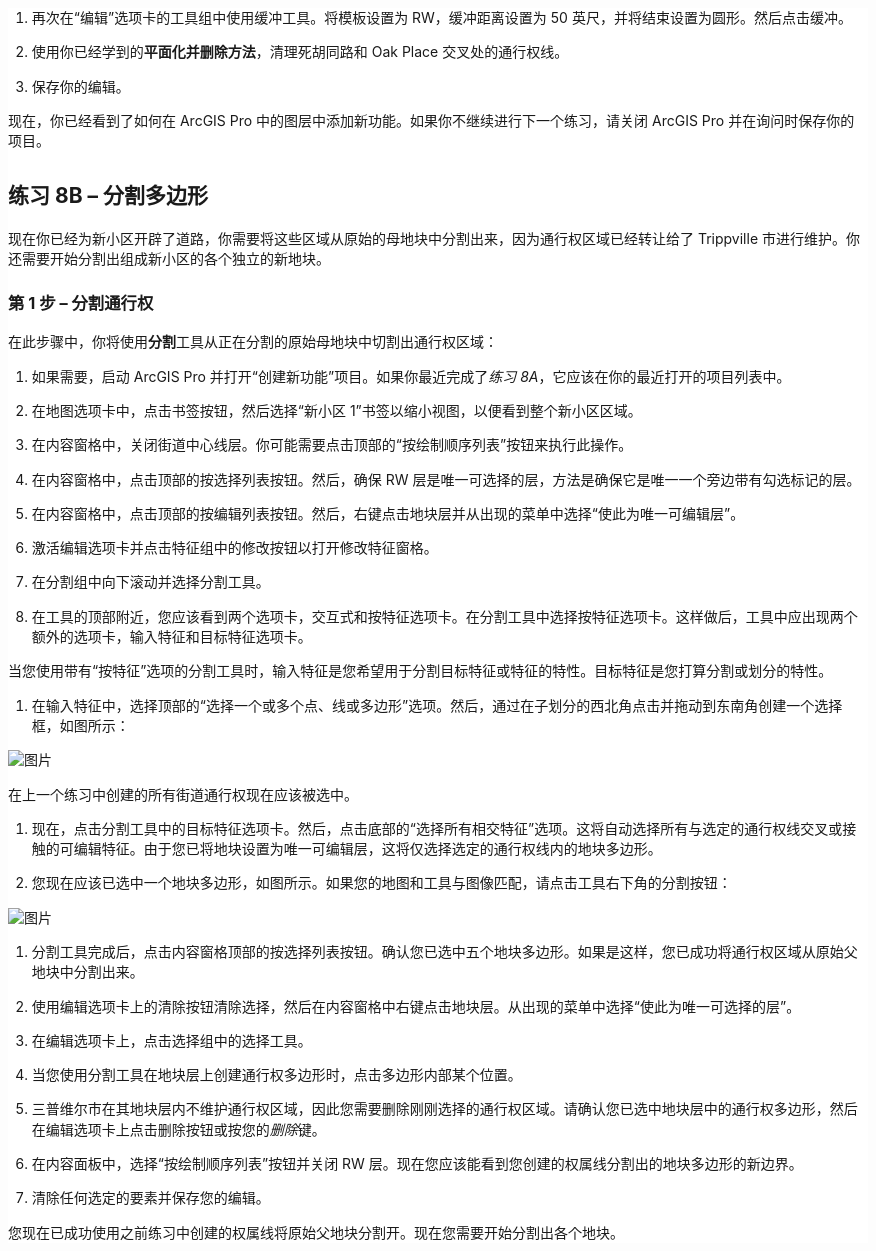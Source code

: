 1.  再次在“编辑”选项卡的工具组中使用缓冲工具。将模板设置为 RW，缓冲距离设置为 50 英尺，并将结束设置为圆形。然后点击缓冲。

1.  使用你已经学到的**平面化并删除方法**，清理死胡同路和 Oak Place 交叉处的通行权线。

1.  保存你的编辑。

现在，你已经看到了如何在 ArcGIS Pro 中的图层中添加新功能。如果你不继续进行下一个练习，请关闭 ArcGIS Pro 并在询问时保存你的项目。

## 练习 8B – 分割多边形

现在你已经为新小区开辟了道路，你需要将这些区域从原始的母地块中分割出来，因为通行权区域已经转让给了 Trippville 市进行维护。你还需要开始分割出组成新小区的各个独立的新地块。

### 第 1 步 – 分割通行权

在此步骤中，你将使用**分割**工具从正在分割的原始母地块中切割出通行权区域：

1.  如果需要，启动 ArcGIS Pro 并打开“创建新功能”项目。如果你最近完成了*练习 8A*，它应该在你的最近打开的项目列表中。

1.  在地图选项卡中，点击书签按钮，然后选择“新小区 1”书签以缩小视图，以便看到整个新小区区域。

1.  在内容窗格中，关闭街道中心线层。你可能需要点击顶部的“按绘制顺序列表”按钮来执行此操作。

1.  在内容窗格中，点击顶部的按选择列表按钮。然后，确保 RW 层是唯一可选择的层，方法是确保它是唯一一个旁边带有勾选标记的层。

1.  在内容窗格中，点击顶部的按编辑列表按钮。然后，右键点击地块层并从出现的菜单中选择“使此为唯一可编辑层”。

1.  激活编辑选项卡并点击特征组中的修改按钮以打开修改特征窗格。

1.  在分割组中向下滚动并选择分割工具。

1.  在工具的顶部附近，您应该看到两个选项卡，交互式和按特征选项卡。在分割工具中选择按特征选项卡。这样做后，工具中应出现两个额外的选项卡，输入特征和目标特征选项卡。

当您使用带有“按特征”选项的分割工具时，输入特征是您希望用于分割目标特征或特征的特性。目标特征是您打算分割或划分的特性。

1.  在输入特征中，选择顶部的“选择一个或多个点、线或多边形”选项。然后，通过在子划分的西北角点击并拖动到东南角创建一个选择框，如图所示：

![图片](img/c49ca259-b875-41fc-91b2-e16fd15ad78e.png)

在上一个练习中创建的所有街道通行权现在应该被选中。

1.  现在，点击分割工具中的目标特征选项卡。然后，点击底部的“选择所有相交特征”选项。这将自动选择所有与选定的通行权线交叉或接触的可编辑特征。由于您已将地块设置为唯一可编辑层，这将仅选择选定的通行权线内的地块多边形。

1.  您现在应该已选中一个地块多边形，如图所示。如果您的地图和工具与图像匹配，请点击工具右下角的分割按钮：

![图片](img/0a4494da-7f93-49a6-b101-0c3e05fda589.png)

1.  分割工具完成后，点击内容窗格顶部的按选择列表按钮。确认您已选中五个地块多边形。如果是这样，您已成功将通行权区域从原始父地块中分割出来。

1.  使用编辑选项卡上的清除按钮清除选择，然后在内容窗格中右键点击地块层。从出现的菜单中选择“使此为唯一可选择的层”。

1.  在编辑选项卡上，点击选择组中的选择工具。

1.  当您使用分割工具在地块层上创建通行权多边形时，点击多边形内部某个位置。

1.  三普维尔市在其地块层内不维护通行权区域，因此您需要删除刚刚选择的通行权区域。请确认您已选中地块层中的通行权多边形，然后在编辑选项卡上点击删除按钮或按您的*删除*键。

1.  在内容面板中，选择“按绘制顺序列表”按钮并关闭 RW 层。现在您应该能看到您创建的权属线分割出的地块多边形的新边界。

1.  清除任何选定的要素并保存您的编辑。

您现在已成功使用之前练习中创建的权属线将原始父地块分割开。现在您需要开始分割出各个地块。
